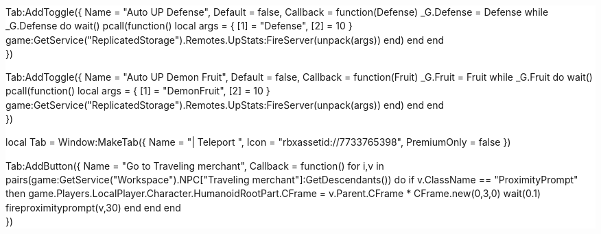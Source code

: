 Tab:AddToggle({
	Name = "Auto UP Defense",
	Default = false,
	Callback = function(Defense)
_G.Defense = Defense
while _G.Defense do wait() 
    pcall(function()
    local args = {
    [1] = "Defense",
    [2] = 10
}
game:GetService("ReplicatedStorage").Remotes.UpStats:FireServer(unpack(args))
    end)
    end
	end    
})

Tab:AddToggle({
	Name = "Auto UP Demon Fruit",
	Default = false,
	Callback = function(Fruit)
_G.Fruit = Fruit
while _G.Fruit do wait() 
    pcall(function()
    local args = {
    [1] = "DemonFruit",
    [2] = 10
}
game:GetService("ReplicatedStorage").Remotes.UpStats:FireServer(unpack(args))
    end)
    end
	end    
})

local Tab = Window:MakeTab({
	Name = "| Teleport ",
	Icon = "rbxassetid://7733765398",
	PremiumOnly = false
})

Tab:AddButton({
	Name = "Go to Traveling merchant",
	Callback = function()
for i,v in pairs(game:GetService("Workspace").NPC["Traveling merchant"]:GetDescendants()) do
if v.ClassName == "ProximityPrompt" then
game.Players.LocalPlayer.Character.HumanoidRootPart.CFrame = v.Parent.CFrame * CFrame.new(0,3,0)
wait(0.1)
fireproximityprompt(v,30)
end
      end
  	end    
})
